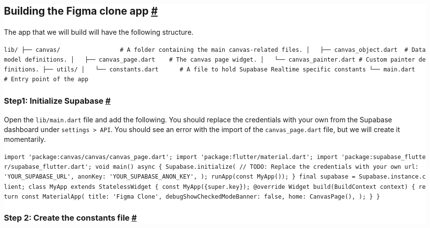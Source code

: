 ## Building the Figma clone app [\#](https://supabase.com/blog/flutter-figma-clone\#building-the-figma-clone-app)

The app that we will build will have the following structure.

`
lib/
├── canvas/                 # A folder containing the main canvas-related files.
│   ├── canvas_object.dart  # Data model definitions.
│   ├── canvas_page.dart    # The canvas page widget.
│   └── canvas_painter.dart # Custom painter definitions.
├── utils/
│   └── constants.dart      # A file to hold Supabase Realtime specific constants
└── main.dart               # Entry point of the app
`

### Step1: Initialize Supabase [\#](https://supabase.com/blog/flutter-figma-clone\#step1-initialize-supabase)

Open the `lib/main.dart` file and add the following. You should replace the credentials with your own from the Supabase dashboard under `settings > API`. You should see an error with the import of the `canvas_page.dart` file, but we will create it momentarily.

`
import 'package:canvas/canvas/canvas_page.dart';
import 'package:flutter/material.dart';
import 'package:supabase_flutter/supabase_flutter.dart';
void main() async {
Supabase.initialize(
		// TODO: Replace the credentials with your own
    url: 'YOUR_SUPABASE_URL',
    anonKey: 'YOUR_SUPABASE_ANON_KEY',
);
runApp(const MyApp());
}
final supabase = Supabase.instance.client;
class MyApp extends StatelessWidget {
const MyApp({super.key});
@override
Widget build(BuildContext context) {
    return const MaterialApp(
      title: 'Figma Clone',
      debugShowCheckedModeBanner: false,
      home: CanvasPage(),
    );
}
}
`

### Step 2: Create the constants file [\#](https://supabase.com/blog/flutter-figma-clone\#step-2-create-the-constants-file)
